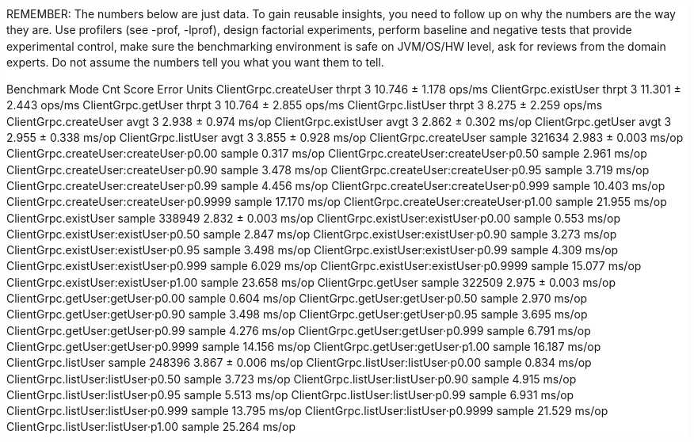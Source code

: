 REMEMBER: The numbers below are just data. To gain reusable insights, you need to follow up on
why the numbers are the way they are. Use profilers (see -prof, -lprof), design factorial
experiments, perform baseline and negative tests that provide experimental control, make sure
the benchmarking environment is safe on JVM/OS/HW level, ask for reviews from the domain experts.
Do not assume the numbers tell you what you want them to tell.

Benchmark                                   Mode     Cnt   Score   Error   Units
ClientGrpc.createUser                      thrpt       3  10.746 ± 1.178  ops/ms
ClientGrpc.existUser                       thrpt       3  11.301 ± 2.443  ops/ms
ClientGrpc.getUser                         thrpt       3  10.764 ± 2.855  ops/ms
ClientGrpc.listUser                        thrpt       3   8.275 ± 2.259  ops/ms
ClientGrpc.createUser                       avgt       3   2.938 ± 0.974   ms/op
ClientGrpc.existUser                        avgt       3   2.862 ± 0.302   ms/op
ClientGrpc.getUser                          avgt       3   2.955 ± 0.338   ms/op
ClientGrpc.listUser                         avgt       3   3.855 ± 0.928   ms/op
ClientGrpc.createUser                     sample  321634   2.983 ± 0.003   ms/op
ClientGrpc.createUser:createUser·p0.00    sample           0.317           ms/op
ClientGrpc.createUser:createUser·p0.50    sample           2.961           ms/op
ClientGrpc.createUser:createUser·p0.90    sample           3.478           ms/op
ClientGrpc.createUser:createUser·p0.95    sample           3.719           ms/op
ClientGrpc.createUser:createUser·p0.99    sample           4.456           ms/op
ClientGrpc.createUser:createUser·p0.999   sample          10.403           ms/op
ClientGrpc.createUser:createUser·p0.9999  sample          17.170           ms/op
ClientGrpc.createUser:createUser·p1.00    sample          21.955           ms/op
ClientGrpc.existUser                      sample  338949   2.832 ± 0.003   ms/op
ClientGrpc.existUser:existUser·p0.00      sample           0.553           ms/op
ClientGrpc.existUser:existUser·p0.50      sample           2.847           ms/op
ClientGrpc.existUser:existUser·p0.90      sample           3.273           ms/op
ClientGrpc.existUser:existUser·p0.95      sample           3.498           ms/op
ClientGrpc.existUser:existUser·p0.99      sample           4.309           ms/op
ClientGrpc.existUser:existUser·p0.999     sample           6.029           ms/op
ClientGrpc.existUser:existUser·p0.9999    sample          15.077           ms/op
ClientGrpc.existUser:existUser·p1.00      sample          23.658           ms/op
ClientGrpc.getUser                        sample  322509   2.975 ± 0.003   ms/op
ClientGrpc.getUser:getUser·p0.00          sample           0.604           ms/op
ClientGrpc.getUser:getUser·p0.50          sample           2.970           ms/op
ClientGrpc.getUser:getUser·p0.90          sample           3.498           ms/op
ClientGrpc.getUser:getUser·p0.95          sample           3.695           ms/op
ClientGrpc.getUser:getUser·p0.99          sample           4.276           ms/op
ClientGrpc.getUser:getUser·p0.999         sample           6.791           ms/op
ClientGrpc.getUser:getUser·p0.9999        sample          14.156           ms/op
ClientGrpc.getUser:getUser·p1.00          sample          16.187           ms/op
ClientGrpc.listUser                       sample  248396   3.867 ± 0.006   ms/op
ClientGrpc.listUser:listUser·p0.00        sample           0.834           ms/op
ClientGrpc.listUser:listUser·p0.50        sample           3.723           ms/op
ClientGrpc.listUser:listUser·p0.90        sample           4.915           ms/op
ClientGrpc.listUser:listUser·p0.95        sample           5.513           ms/op
ClientGrpc.listUser:listUser·p0.99        sample           6.931           ms/op
ClientGrpc.listUser:listUser·p0.999       sample          13.795           ms/op
ClientGrpc.listUser:listUser·p0.9999      sample          21.529           ms/op
ClientGrpc.listUser:listUser·p1.00        sample          25.264           ms/op
